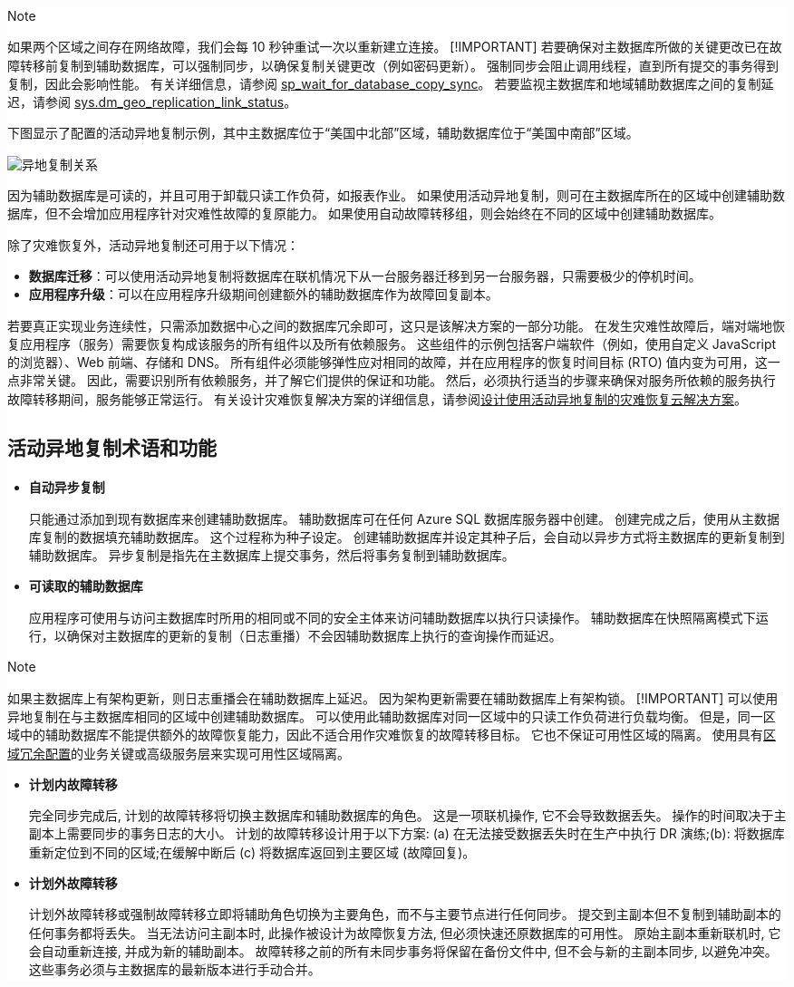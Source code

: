 > [!NOTE]
> 如果两个区域之间存在网络故障，我们会每 10 秒钟重试一次以重新建立连接。
> [!IMPORTANT]
> 若要确保对主数据库所做的关键更改已在故障转移前复制到辅助数据库，可以强制同步，以确保复制关键更改（例如密码更新）。 强制同步会阻止调用线程，直到所有提交的事务得到复制，因此会影响性能。 有关详细信息，请参阅 [sp_wait_for_database_copy_sync](https://docs.microsoft.com/sql/relational-databases/system-stored-procedures/active-geo-replication-sp-wait-for-database-copy-sync)。 若要监视主数据库和地域辅助数据库之间的复制延迟，请参阅 [sys.dm_geo_replication_link_status](https://docs.microsoft.com/sql/relational-databases/system-dynamic-management-views/sys-dm-geo-replication-link-status-azure-sql-database)。

下图显示了配置的活动异地复制示例，其中主数据库位于“美国中北部”区域，辅助数据库位于“美国中南部”区域。

![异地复制关系](./media/sql-database-active-geo-replication/geo-replication-relationship.png)

因为辅助数据库是可读的，并且可用于卸载只读工作负荷，如报表作业。 如果使用活动异地复制，则可在主数据库所在的区域中创建辅助数据库，但不会增加应用程序针对灾难性故障的复原能力。 如果使用自动故障转移组，则会始终在不同的区域中创建辅助数据库。

除了灾难恢复外，活动异地复制还可用于以下情况：

- **数据库迁移**：可以使用活动异地复制将数据库在联机情况下从一台服务器迁移到另一台服务器，只需要极少的停机时间。
- **应用程序升级**：可以在应用程序升级期间创建额外的辅助数据库作为故障回复副本。

若要真正实现业务连续性，只需添加数据中心之间的数据库冗余即可，这只是该解决方案的一部分功能。 在发生灾难性故障后，端对端地恢复应用程序（服务）需要恢复构成该服务的所有组件以及所有依赖服务。 这些组件的示例包括客户端软件（例如，使用自定义 JavaScript 的浏览器）、Web 前端、存储和 DNS。 所有组件必须能够弹性应对相同的故障，并在应用程序的恢复时间目标 (RTO) 值内变为可用，这一点非常关键。 因此，需要识别所有依赖服务，并了解它们提供的保证和功能。 然后，必须执行适当的步骤来确保对服务所依赖的服务执行故障转移期间，服务能够正常运行。 有关设计灾难恢复解决方案的详细信息，请参阅[设计使用活动异地复制的灾难恢复云解决方案](sql-database-designing-cloud-solutions-for-disaster-recovery.md)。

## <a name="active-geo-replication-terminology-and-capabilities"></a>活动异地复制术语和功能

- **自动异步复制**

  只能通过添加到现有数据库来创建辅助数据库。 辅助数据库可在任何 Azure SQL 数据库服务器中创建。 创建完成之后，使用从主数据库复制的数据填充辅助数据库。 这个过程称为种子设定。 创建辅助数据库并设定其种子后，会自动以异步方式将主数据库的更新复制到辅助数据库。 异步复制是指先在主数据库上提交事务，然后将事务复制到辅助数据库。

- **可读取的辅助数据库**

  应用程序可使用与访问主数据库时所用的相同或不同的安全主体来访问辅助数据库以执行只读操作。 辅助数据库在快照隔离模式下运行，以确保对主数据库的更新的复制（日志重播）不会因辅助数据库上执行的查询操作而延迟。

> [!NOTE]
> 如果主数据库上有架构更新，则日志重播会在辅助数据库上延迟。 因为架构更新需要在辅助数据库上有架构锁。
> [!IMPORTANT]
> 可以使用异地复制在与主数据库相同的区域中创建辅助数据库。 可以使用此辅助数据库对同一区域中的只读工作负荷进行负载均衡。 但是，同一区域中的辅助数据库不能提供额外的故障恢复能力，因此不适合用作灾难恢复的故障转移目标。 它也不保证可用性区域的隔离。 使用具有[区域冗余配置](sql-database-high-availability.md#zone-redundant-configuration)的业务关键或高级服务层来实现可用性区域隔离。   
>

- **计划内故障转移**

  完全同步完成后, 计划的故障转移将切换主数据库和辅助数据库的角色。 这是一项联机操作, 它不会导致数据丢失。 操作的时间取决于主副本上需要同步的事务日志的大小。 计划的故障转移设计用于以下方案: (a) 在无法接受数据丢失时在生产中执行 DR 演练;(b): 将数据库重新定位到不同的区域;在缓解中断后 (c) 将数据库返回到主要区域 (故障回复)。

- **计划外故障转移**

  计划外故障转移或强制故障转移立即将辅助角色切换为主要角色，而不与主要节点进行任何同步。 提交到主副本但不复制到辅助副本的任何事务都将丢失。 当无法访问主副本时, 此操作被设计为故障恢复方法, 但必须快速还原数据库的可用性。 原始主副本重新联机时, 它会自动重新连接, 并成为新的辅助副本。 故障转移之前的所有未同步事务将保留在备份文件中, 但不会与新的主副本同步, 以避免冲突。 这些事务必须与主数据库的最新版本进行手动合并。
 